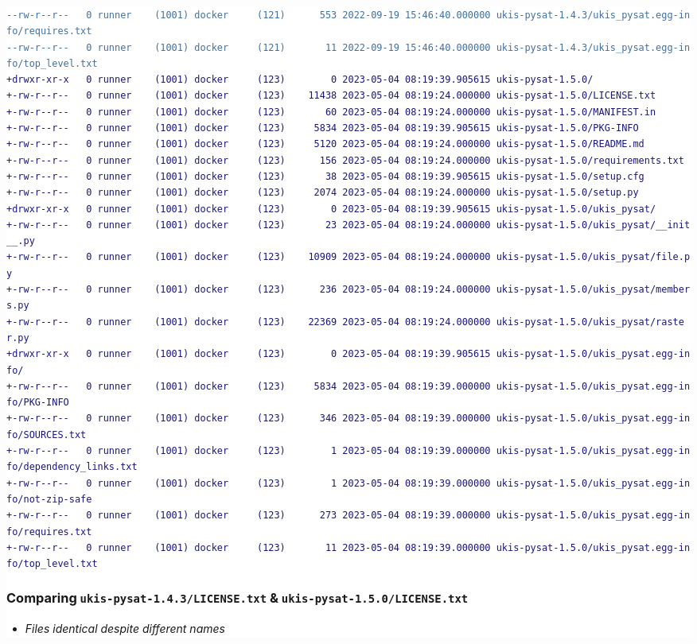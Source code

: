 ```diff
--rw-r--r--   0 runner    (1001) docker     (121)      553 2022-09-19 15:46:40.000000 ukis-pysat-1.4.3/ukis_pysat.egg-info/requires.txt
--rw-r--r--   0 runner    (1001) docker     (121)       11 2022-09-19 15:46:40.000000 ukis-pysat-1.4.3/ukis_pysat.egg-info/top_level.txt
+drwxr-xr-x   0 runner    (1001) docker     (123)        0 2023-05-04 08:19:39.905615 ukis-pysat-1.5.0/
+-rw-r--r--   0 runner    (1001) docker     (123)    11438 2023-05-04 08:19:24.000000 ukis-pysat-1.5.0/LICENSE.txt
+-rw-r--r--   0 runner    (1001) docker     (123)       60 2023-05-04 08:19:24.000000 ukis-pysat-1.5.0/MANIFEST.in
+-rw-r--r--   0 runner    (1001) docker     (123)     5834 2023-05-04 08:19:39.905615 ukis-pysat-1.5.0/PKG-INFO
+-rw-r--r--   0 runner    (1001) docker     (123)     5120 2023-05-04 08:19:24.000000 ukis-pysat-1.5.0/README.md
+-rw-r--r--   0 runner    (1001) docker     (123)      156 2023-05-04 08:19:24.000000 ukis-pysat-1.5.0/requirements.txt
+-rw-r--r--   0 runner    (1001) docker     (123)       38 2023-05-04 08:19:39.905615 ukis-pysat-1.5.0/setup.cfg
+-rw-r--r--   0 runner    (1001) docker     (123)     2074 2023-05-04 08:19:24.000000 ukis-pysat-1.5.0/setup.py
+drwxr-xr-x   0 runner    (1001) docker     (123)        0 2023-05-04 08:19:39.905615 ukis-pysat-1.5.0/ukis_pysat/
+-rw-r--r--   0 runner    (1001) docker     (123)       23 2023-05-04 08:19:24.000000 ukis-pysat-1.5.0/ukis_pysat/__init__.py
+-rw-r--r--   0 runner    (1001) docker     (123)    10909 2023-05-04 08:19:24.000000 ukis-pysat-1.5.0/ukis_pysat/file.py
+-rw-r--r--   0 runner    (1001) docker     (123)      236 2023-05-04 08:19:24.000000 ukis-pysat-1.5.0/ukis_pysat/members.py
+-rw-r--r--   0 runner    (1001) docker     (123)    22369 2023-05-04 08:19:24.000000 ukis-pysat-1.5.0/ukis_pysat/raster.py
+drwxr-xr-x   0 runner    (1001) docker     (123)        0 2023-05-04 08:19:39.905615 ukis-pysat-1.5.0/ukis_pysat.egg-info/
+-rw-r--r--   0 runner    (1001) docker     (123)     5834 2023-05-04 08:19:39.000000 ukis-pysat-1.5.0/ukis_pysat.egg-info/PKG-INFO
+-rw-r--r--   0 runner    (1001) docker     (123)      346 2023-05-04 08:19:39.000000 ukis-pysat-1.5.0/ukis_pysat.egg-info/SOURCES.txt
+-rw-r--r--   0 runner    (1001) docker     (123)        1 2023-05-04 08:19:39.000000 ukis-pysat-1.5.0/ukis_pysat.egg-info/dependency_links.txt
+-rw-r--r--   0 runner    (1001) docker     (123)        1 2023-05-04 08:19:39.000000 ukis-pysat-1.5.0/ukis_pysat.egg-info/not-zip-safe
+-rw-r--r--   0 runner    (1001) docker     (123)      273 2023-05-04 08:19:39.000000 ukis-pysat-1.5.0/ukis_pysat.egg-info/requires.txt
+-rw-r--r--   0 runner    (1001) docker     (123)       11 2023-05-04 08:19:39.000000 ukis-pysat-1.5.0/ukis_pysat.egg-info/top_level.txt
```

### Comparing `ukis-pysat-1.4.3/LICENSE.txt` & `ukis-pysat-1.5.0/LICENSE.txt`

 * *Files identical despite different names*
